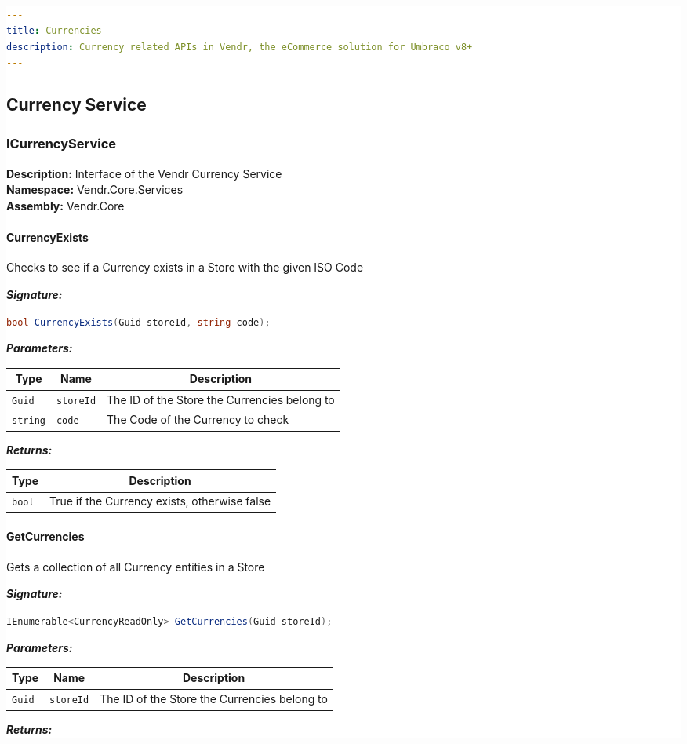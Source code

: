 ```yaml
---
title: Currencies
description: Currency related APIs in Vendr, the eCommerce solution for Umbraco v8+
---
```


## Currency Service

### ICurrencyService

**Description:** Interface of the Vendr Currency Service  
**Namespace:** Vendr.Core.Services  
**Assembly:** Vendr.Core

#### CurrencyExists

Checks to see if a Currency exists in a Store with the given ISO Code

***Signature:***

````csharp
bool CurrencyExists(Guid storeId, string code);
````

***Parameters:***

| Type | Name | Description |
| ---- | ----- | ----------- |
| `Guid` | `storeId` | The ID of the Store the Currencies belong to |
| `string` | `code` | The Code of the Currency to check  |

***Returns:***

| Type | Description |
| ---- | ----------- |
| `bool` | True if the Currency exists, otherwise false |

#### GetCurrencies

Gets a collection of all Currency entities in a Store

***Signature:***

````csharp
IEnumerable<CurrencyReadOnly> GetCurrencies(Guid storeId);
````

***Parameters:***

| Type | Name | Description |
| ---- | ----- | ----------- |
| `Guid` | `storeId` | The ID of the Store the Currencies belong to |

***Returns:***
